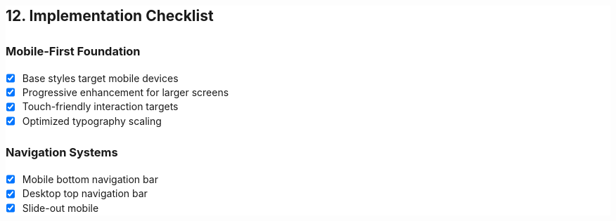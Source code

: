 ## 12. Implementation Checklist

### Mobile-First Foundation
- [x] Base styles target mobile devices
- [x] Progressive enhancement for larger screens
- [x] Touch-friendly interaction targets
- [x] Optimized typography scaling

### Navigation Systems
- [x] Mobile bottom navigation bar
- [x] Desktop top navigation bar
- [x] Slide-out mobile
